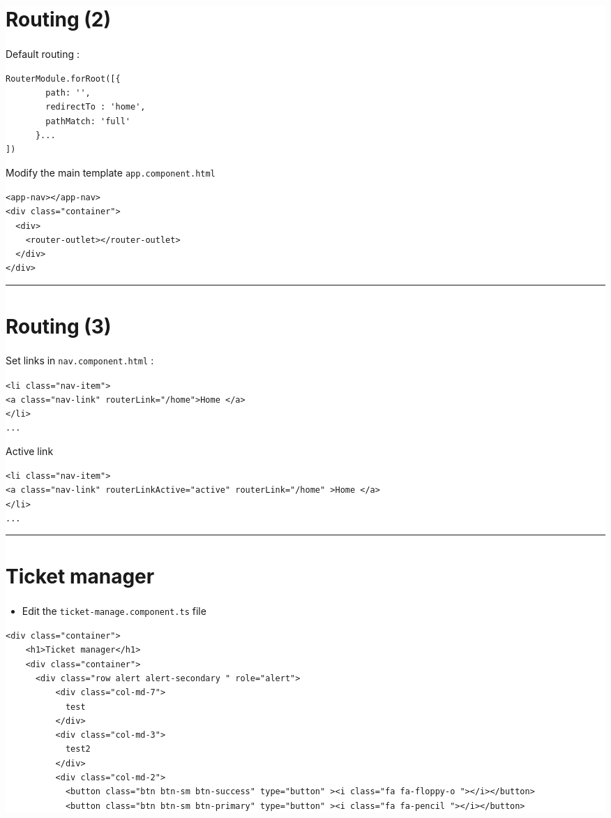 
Routing (2)
===

Default routing : 
```
RouterModule.forRoot([{
        path: '',
        redirectTo : 'home',
        pathMatch: 'full'
      }...
])
```

Modify the main template ```app.component.html```

```
<app-nav></app-nav>
<div class="container">
  <div>
    <router-outlet></router-outlet>    
  </div>
</div>
```

---

Routing (3)
===

Set links in ```nav.component.html``` :

```
<li class="nav-item">
<a class="nav-link" routerLink="/home">Home </a>
</li>
...
```

Active link

```
<li class="nav-item">
<a class="nav-link" routerLinkActive="active" routerLink="/home" >Home </a>
</li>
...
```

---

Ticket manager
===

- Edit the ```ticket-manage.component.ts``` file
```
<div class="container">    
    <h1>Ticket manager</h1>
    <div class="container">      
      <div class="row alert alert-secondary " role="alert">
          <div class="col-md-7">
            test
          </div>
          <div class="col-md-3">
            test2
          </div>
          <div class="col-md-2">
            <button class="btn btn-sm btn-success" type="button" ><i class="fa fa-floppy-o "></i></button>
            <button class="btn btn-sm btn-primary" type="button" ><i class="fa fa-pencil "></i></button>            
```